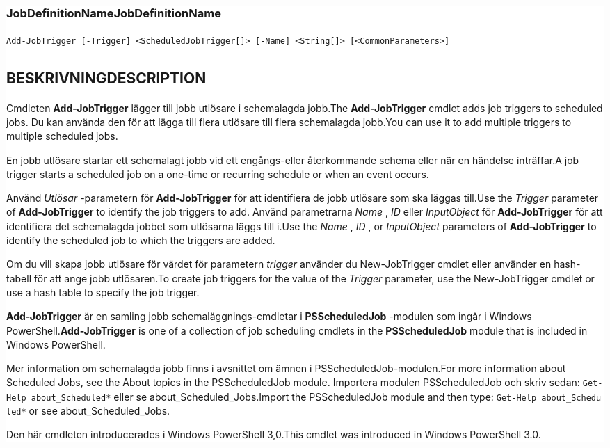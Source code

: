 ### <span data-ttu-id="2afdc-109">JobDefinitionName</span><span class="sxs-lookup"><span data-stu-id="2afdc-109">JobDefinitionName</span></span>

```
Add-JobTrigger [-Trigger] <ScheduledJobTrigger[]> [-Name] <String[]> [<CommonParameters>]
```

## <span data-ttu-id="2afdc-110">BESKRIVNING</span><span class="sxs-lookup"><span data-stu-id="2afdc-110">DESCRIPTION</span></span>
<span data-ttu-id="2afdc-111">Cmdleten **Add-JobTrigger** lägger till jobb utlösare i schemalagda jobb.</span><span class="sxs-lookup"><span data-stu-id="2afdc-111">The **Add-JobTrigger** cmdlet adds job triggers to scheduled jobs.</span></span>
<span data-ttu-id="2afdc-112">Du kan använda den för att lägga till flera utlösare till flera schemalagda jobb.</span><span class="sxs-lookup"><span data-stu-id="2afdc-112">You can use it to add multiple triggers to multiple scheduled jobs.</span></span>

<span data-ttu-id="2afdc-113">En jobb utlösare startar ett schemalagt jobb vid ett engångs-eller återkommande schema eller när en händelse inträffar.</span><span class="sxs-lookup"><span data-stu-id="2afdc-113">A job trigger starts a scheduled job on a one-time or recurring schedule or when an event occurs.</span></span>

<span data-ttu-id="2afdc-114">Använd *Utlösar* -parametern för **Add-JobTrigger** för att identifiera de jobb utlösare som ska läggas till.</span><span class="sxs-lookup"><span data-stu-id="2afdc-114">Use the *Trigger* parameter of **Add-JobTrigger** to identify the job triggers to add.</span></span>
<span data-ttu-id="2afdc-115">Använd parametrarna *Name* , *ID* eller *InputObject* för **Add-JobTrigger** för att identifiera det schemalagda jobbet som utlösarna läggs till i.</span><span class="sxs-lookup"><span data-stu-id="2afdc-115">Use the *Name* , *ID* , or *InputObject* parameters of **Add-JobTrigger** to identify the scheduled job to which the triggers are added.</span></span>

<span data-ttu-id="2afdc-116">Om du vill skapa jobb utlösare för värdet för parametern *trigger* använder du New-JobTrigger cmdlet eller använder en hash-tabell för att ange jobb utlösaren.</span><span class="sxs-lookup"><span data-stu-id="2afdc-116">To create job triggers for the value of the *Trigger* parameter, use the New-JobTrigger cmdlet or use a hash table to specify the job trigger.</span></span>

<span data-ttu-id="2afdc-117">**Add-JobTrigger** är en samling jobb schemaläggnings-cmdletar i **PSScheduledJob** -modulen som ingår i Windows PowerShell.</span><span class="sxs-lookup"><span data-stu-id="2afdc-117">**Add-JobTrigger** is one of a collection of job scheduling cmdlets in the **PSScheduledJob** module that is included in Windows PowerShell.</span></span>

<span data-ttu-id="2afdc-118">Mer information om schemalagda jobb finns i avsnittet om ämnen i PSScheduledJob-modulen.</span><span class="sxs-lookup"><span data-stu-id="2afdc-118">For more information about Scheduled Jobs, see the About topics in the PSScheduledJob module.</span></span>
<span data-ttu-id="2afdc-119">Importera modulen PSScheduledJob och skriv sedan: `Get-Help about_Scheduled*` eller se about_Scheduled_Jobs.</span><span class="sxs-lookup"><span data-stu-id="2afdc-119">Import the PSScheduledJob module and then type: `Get-Help about_Scheduled*` or see about_Scheduled_Jobs.</span></span>

<span data-ttu-id="2afdc-120">Den här cmdleten introducerades i Windows PowerShell 3,0.</span><span class="sxs-lookup"><span data-stu-id="2afdc-120">This cmdlet was introduced in Windows PowerShell 3.0.</span></span>

